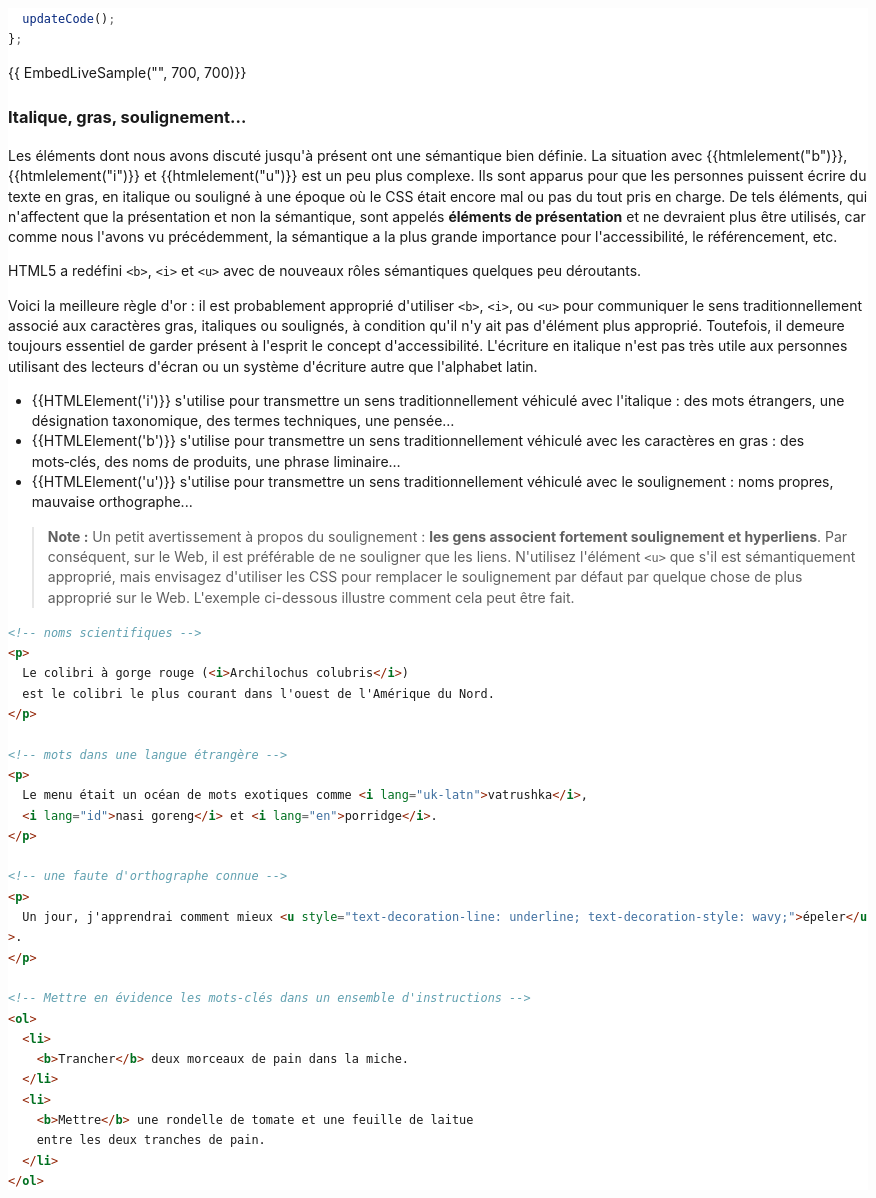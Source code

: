 ```js hidden
  updateCode();
};
```

{{ EmbedLiveSample("", 700, 700)}}

### Italique, gras, soulignement…

Les éléments dont nous avons discuté jusqu'à présent ont une sémantique bien définie. La situation avec {{htmlelement("b")}}, {{htmlelement("i")}} et {{htmlelement("u")}} est un peu plus complexe. Ils sont apparus pour que les personnes puissent écrire du texte en gras, en italique ou souligné à une époque où le CSS était encore mal ou pas du tout pris en charge. De tels éléments, qui n'affectent que la présentation et non la sémantique, sont appelés **éléments de présentation** et ne devraient plus être utilisés, car comme nous l'avons vu précédemment, la sémantique a la plus grande importance pour l'accessibilité, le référencement, etc.

HTML5 a redéfini `<b>`, `<i>` et `<u>` avec de nouveaux rôles sémantiques quelques peu déroutants.

Voici la meilleure règle d'or : il est probablement approprié d'utiliser `<b>`, `<i>`, ou `<u>` pour communiquer le sens traditionnellement associé aux caractères gras, italiques ou soulignés, à condition qu'il n'y ait pas d'élément plus approprié. Toutefois, il demeure toujours essentiel de garder présent à l'esprit le concept d'accessibilité. L'écriture en italique n'est pas très utile aux personnes utilisant des lecteurs d'écran ou un système d'écriture autre que l'alphabet latin.

- {{HTMLElement('i')}} s'utilise pour transmettre un sens traditionnellement véhiculé avec l'italique : des mots étrangers, une désignation taxonomique, des termes techniques, une pensée…
- {{HTMLElement('b')}} s'utilise pour transmettre un sens traditionnellement véhiculé avec les caractères en gras&nbsp;: des mots‑clés, des noms de produits, une phrase liminaire…
- {{HTMLElement('u')}} s'utilise pour transmettre un sens traditionnellement véhiculé avec le soulignement&nbsp;: noms propres, mauvaise orthographe...

> **Note :** Un petit avertissement à propos du soulignement : **les gens associent fortement soulignement et hyperliens**. Par conséquent, sur le Web, il est préférable de ne souligner que les liens. N'utilisez l'élément `<u>` que s'il est sémantiquement approprié, mais envisagez d'utiliser les CSS pour remplacer le soulignement par défaut par quelque chose de plus approprié sur le Web. L'exemple ci-dessous illustre comment cela peut être fait.

```html
<!-- noms scientifiques -->
<p>
  Le colibri à gorge rouge (<i>Archilochus colubris</i>)
  est le colibri le plus courant dans l'ouest de l'Amérique du Nord.
</p>

<!-- mots dans une langue étrangère -->
<p>
  Le menu était un océan de mots exotiques comme <i lang="uk-latn">vatrushka</i>,
  <i lang="id">nasi goreng</i> et <i lang="en">porridge</i>.
</p>

<!-- une faute d'orthographe connue -->
<p>
  Un jour, j'apprendrai comment mieux <u style="text-decoration-line: underline; text-decoration-style: wavy;">épeler</u>.
</p>

<!-- Mettre en évidence les mots‑clés dans un ensemble d'instructions -->
<ol>
  <li>
    <b>Trancher</b> deux morceaux de pain dans la miche.
  </li>
  <li>
    <b>Mettre</b> une rondelle de tomate et une feuille de laitue
    entre les deux tranches de pain.
  </li>
</ol>
```